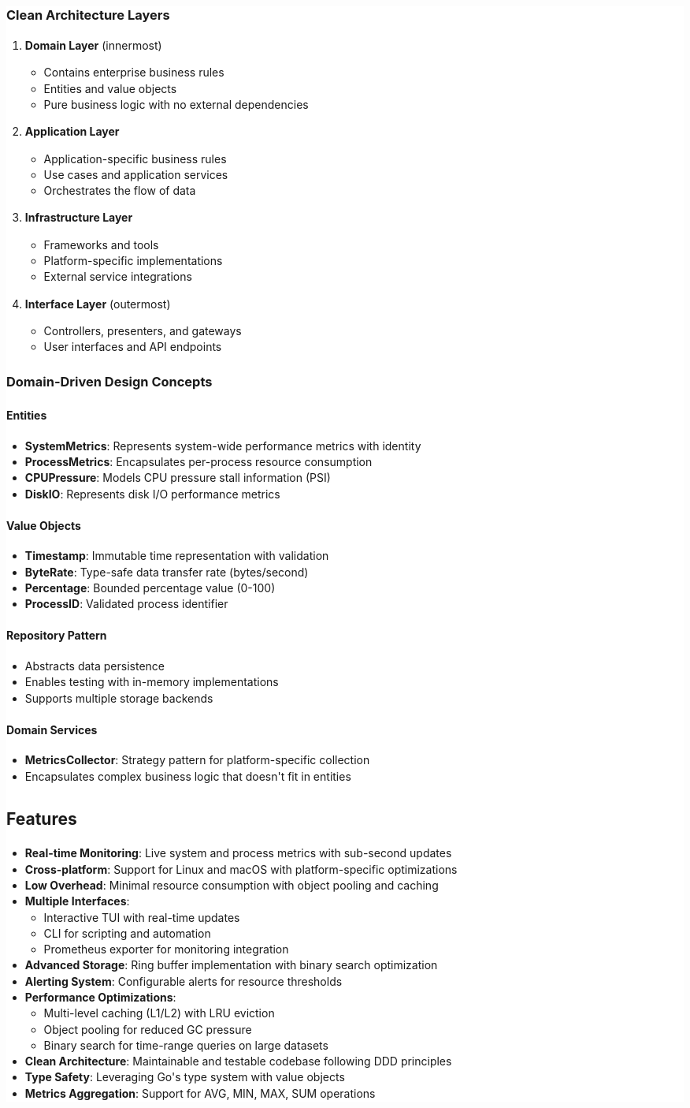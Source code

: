 ### Clean Architecture Layers

1. **Domain Layer** (innermost)
   - Contains enterprise business rules
   - Entities and value objects
   - Pure business logic with no external dependencies

2. **Application Layer**
   - Application-specific business rules
   - Use cases and application services
   - Orchestrates the flow of data

3. **Infrastructure Layer**
   - Frameworks and tools
   - Platform-specific implementations
   - External service integrations

4. **Interface Layer** (outermost)
   - Controllers, presenters, and gateways
   - User interfaces and API endpoints

### Domain-Driven Design Concepts

#### Entities
- **SystemMetrics**: Represents system-wide performance metrics with identity
- **ProcessMetrics**: Encapsulates per-process resource consumption
- **CPUPressure**: Models CPU pressure stall information (PSI)
- **DiskIO**: Represents disk I/O performance metrics

#### Value Objects
- **Timestamp**: Immutable time representation with validation
- **ByteRate**: Type-safe data transfer rate (bytes/second)
- **Percentage**: Bounded percentage value (0-100)
- **ProcessID**: Validated process identifier

#### Repository Pattern
- Abstracts data persistence
- Enables testing with in-memory implementations
- Supports multiple storage backends

#### Domain Services
- **MetricsCollector**: Strategy pattern for platform-specific collection
- Encapsulates complex business logic that doesn't fit in entities

## Features

- **Real-time Monitoring**: Live system and process metrics with sub-second updates
- **Cross-platform**: Support for Linux and macOS with platform-specific optimizations
- **Low Overhead**: Minimal resource consumption with object pooling and caching
- **Multiple Interfaces**:
  - Interactive TUI with real-time updates
  - CLI for scripting and automation
  - Prometheus exporter for monitoring integration
- **Advanced Storage**: Ring buffer implementation with binary search optimization
- **Alerting System**: Configurable alerts for resource thresholds
- **Performance Optimizations**:
  - Multi-level caching (L1/L2) with LRU eviction
  - Object pooling for reduced GC pressure
  - Binary search for time-range queries on large datasets
- **Clean Architecture**: Maintainable and testable codebase following DDD principles
- **Type Safety**: Leveraging Go's type system with value objects
- **Metrics Aggregation**: Support for AVG, MIN, MAX, SUM operations
